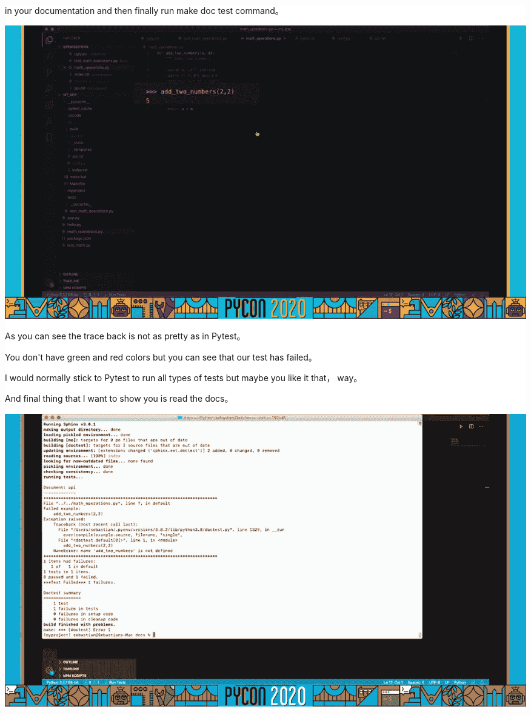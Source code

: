  in your documentation and then finally run make doc test command。



![](img/7eb1842d3c14a35b4d4915acfc4044ad_120.png)

 As you can see the trace back is not as pretty as in Pytest。

 You don't have green and red colors but you can see that our test has failed。

 I would normally stick to Pytest to run all types of tests but maybe you like it that， way。

 And final thing that I want to show you is read the docs。



![](img/7eb1842d3c14a35b4d4915acfc4044ad_122.png)
